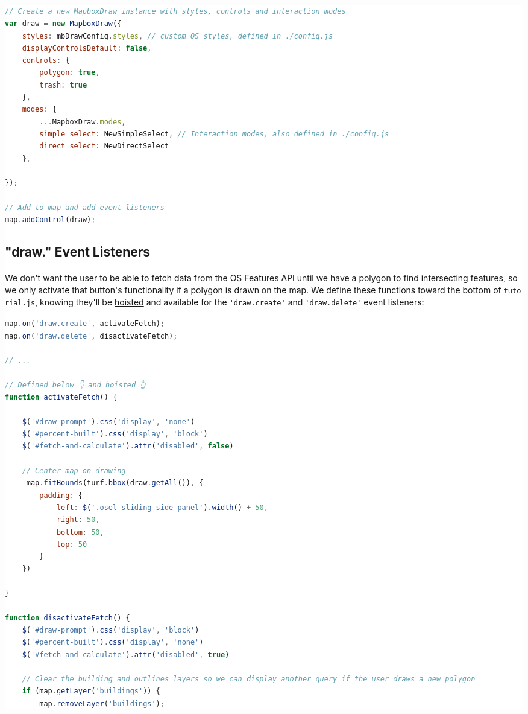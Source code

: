 ~~~javascript
// Create a new MapboxDraw instance with styles, controls and interaction modes 
var draw = new MapboxDraw({
    styles: mbDrawConfig.styles, // custom OS styles, defined in ./config.js
    displayControlsDefault: false,
    controls: {
        polygon: true,
        trash: true
    },
    modes: {
        ...MapboxDraw.modes,
        simple_select: NewSimpleSelect, // Interaction modes, also defined in ./config.js
        direct_select: NewDirectSelect
    },

});

// Add to map and add event listeners
map.addControl(draw);

~~~

## "draw." Event Listeners

We don't want the user to be able to fetch data from the OS Features API until we have a polygon to find intersecting features, so we only activate that button's functionality if a polygon is drawn on the map. We define these functions toward the bottom of `tutorial.js`, knowing they'll be [hoisted](https://scotch.io/tutorials/understanding-hoisting-in-javascript) and available for the `'draw.create'` and `'draw.delete'` event listeners:

~~~javascript
map.on('draw.create', activateFetch);
map.on('draw.delete', disactivateFetch);

// ...

// Defined below 👇 and hoisted 👆
function activateFetch() {

    $('#draw-prompt').css('display', 'none')
    $('#percent-built').css('display', 'block')
    $('#fetch-and-calculate').attr('disabled', false)

    // Center map on drawing
     map.fitBounds(turf.bbox(draw.getAll()), {
        padding: {
            left: $('.osel-sliding-side-panel').width() + 50,
            right: 50,
            bottom: 50,
            top: 50
        }
    })

}

function disactivateFetch() {
    $('#draw-prompt').css('display', 'block')
    $('#percent-built').css('display', 'none')
    $('#fetch-and-calculate').attr('disabled', true)

    // Clear the building and outlines layers so we can display another query if the user draws a new polygon
    if (map.getLayer('buildings')) {
        map.removeLayer('buildings');
~~~